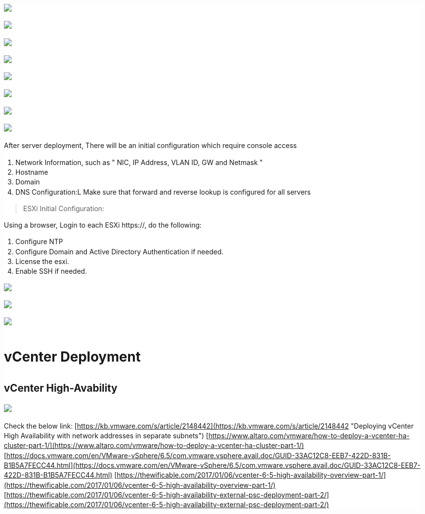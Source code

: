 ![](https://i.imgur.com/RWl1ZDC.png)

![](https://i.imgur.com/UsTcsEx.png)

![](https://i.imgur.com/vVaJEMs.png)

![](https://i.imgur.com/8rr6ruw.png)

![](https://i.imgur.com/XN6LQ7k.png)

![](https://i.imgur.com/5MB3qZe.png)

![](https://i.imgur.com/pQbkUBN.png)

![](https://i.imgur.com/TB7RMdq.png)

After server deployment, There will be an initial configuration which require console access
1. Network Information, such as " NIC, IP Address, VLAN ID, GW and Netmask "
2. Hostname
3. Domain 
4. DNS Configuration:L Make sure that forward and reverse lookup is configured for all servers
> ESXi Initial Configuration:

Using a browser, Login to each ESXi https://<FQDN>, do the following:
1) Configure NTP
2) Configure Domain and Active Directory Authentication if needed.
3) License the esxi.
4) Enable SSH if needed.

![](https://i.imgur.com/MK0zGsK.png)

![](https://i.imgur.com/l6lxMg3.png)

![](https://i.imgur.com/kbOWGqF.png)



# vCenter Deployment
## vCenter High-Avability
![](https://i.imgur.com/1PUsHBp.png)

Check the below link:
[https://kb.vmware.com/s/article/2148442](https://kb.vmware.com/s/article/2148442 "Deploying vCenter High Availability with network addresses in separate subnets")
[https://www.altaro.com/vmware/how-to-deploy-a-vcenter-ha-cluster-part-1/](https://www.altaro.com/vmware/how-to-deploy-a-vcenter-ha-cluster-part-1/)
[https://docs.vmware.com/en/VMware-vSphere/6.5/com.vmware.vsphere.avail.doc/GUID-33AC12C8-EEB7-422D-831B-B1B5A7FECC44.html](https://docs.vmware.com/en/VMware-vSphere/6.5/com.vmware.vsphere.avail.doc/GUID-33AC12C8-EEB7-422D-831B-B1B5A7FECC44.html)
[https://thewificable.com/2017/01/06/vcenter-6-5-high-availability-overview-part-1/](https://thewificable.com/2017/01/06/vcenter-6-5-high-availability-overview-part-1/)
[https://thewificable.com/2017/01/06/vcenter-6-5-high-availability-external-psc-deployment-part-2/](https://thewificable.com/2017/01/06/vcenter-6-5-high-availability-external-psc-deployment-part-2/)
